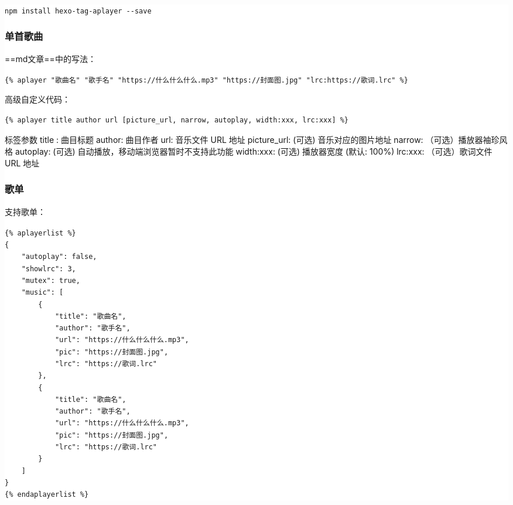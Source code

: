 ```html 所在目录：~/blog/
npm install hexo-tag-aplayer --save
```

### 单首歌曲

==md文章==中的写法：

```
{% aplayer "歌曲名" "歌手名" "https://什么什么什么.mp3" "https://封面图.jpg" "lrc:https://歌词.lrc" %}
```

高级自定义代码：
```
{% aplayer title author url [picture_url, narrow, autoplay, width:xxx, lrc:xxx] %}
```

标签参数
title : 曲目标题
author: 曲目作者
url: 音乐文件 URL 地址
picture_url: (可选) 音乐对应的图片地址
narrow: （可选）播放器袖珍风格
autoplay: (可选) 自动播放，移动端浏览器暂时不支持此功能
width:xxx: (可选) 播放器宽度 (默认: 100%)
lrc:xxx: （可选）歌词文件 URL 地址

### 歌单

支持歌单：
```
{% aplayerlist %}
{
    "autoplay": false,
    "showlrc": 3,
    "mutex": true,
    "music": [
        {
            "title": "歌曲名",
            "author": "歌手名",
            "url": "https://什么什么什么.mp3",
            "pic": "https://封面图.jpg",
            "lrc": "https://歌词.lrc"
        },
        {
            "title": "歌曲名",
            "author": "歌手名",
            "url": "https://什么什么什么.mp3",
            "pic": "https://封面图.jpg",
            "lrc": "https://歌词.lrc"
        }
    ]
}
{% endaplayerlist %}
```


[^文章结束]: https://www.jianshu.com/p/9f0e90cc32c2
[^jq]: https://github.com/jquery-backstretch/jquery-backstretch
[^meting]: https://github.com/MoePlayer/hexo-tag-aplayer#meingjs-support-new-in-30
[^音乐]: https://www.shknn.com/music-163-gedan.html